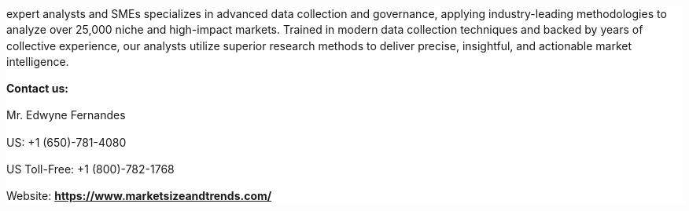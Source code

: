 expert analysts and SMEs specializes in advanced data collection and governance, applying industry-leading methodologies to analyze over 25,000 niche and high-impact markets. Trained in modern data collection techniques and backed by years of collective experience, our analysts utilize superior research methods to deliver precise, insightful, and actionable market intelligence.</p><p><strong>Contact us:</strong></p><p>Mr. Edwyne Fernandes</p><p>US: +1 (650)-781-4080</p><p>US Toll-Free: +1 (800)-782-1768</p><p>Website: <strong><a href="https://www.marketsizeandtrends.com/">https://www.marketsizeandtrends.com/</a></strong></p>
